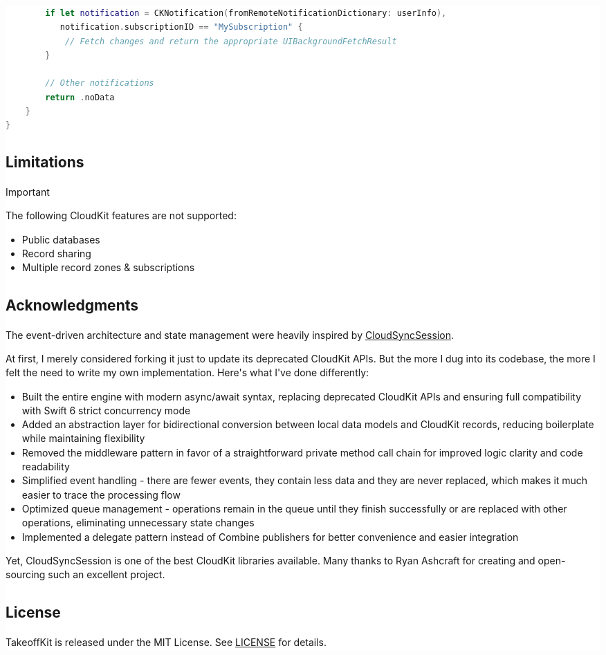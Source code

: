 ```swift
        if let notification = CKNotification(fromRemoteNotificationDictionary: userInfo),
           notification.subscriptionID == "MySubscription" {
            // Fetch changes and return the appropriate UIBackgroundFetchResult
        }
        
        // Other notifications
        return .noData
    }
}
```

## Limitations
> [!IMPORTANT]
> The following CloudKit features are not supported:
> - Public databases
> - Record sharing
> - Multiple record zones & subscriptions

## Acknowledgments
The event-driven architecture and state management were heavily inspired by [CloudSyncSession](https://github.com/ryanashcraft/CloudSyncSession).

At first, I merely considered forking it just to update its deprecated CloudKit APIs. But the more I dug into its codebase, the more I felt the need to write my own implementation. Here's what I've done differently:
- Built the entire engine with modern async/await syntax, replacing deprecated CloudKit APIs and ensuring full compatibility with Swift 6 strict concurrency mode
- Added an abstraction layer for bidirectional conversion between local data models and CloudKit records, reducing boilerplate while maintaining flexibility
- Removed the middleware pattern in favor of a straightforward private method call chain for improved logic clarity and code readability
- Simplified event handling - there are fewer events, they contain less data and they are never replaced, which makes it much easier to trace the processing flow
- Optimized queue management - operations remain in the queue until they finish successfully or are replaced with other operations, eliminating unnecessary state changes
- Implemented a delegate pattern instead of Combine publishers for better convenience and easier integration

Yet, CloudSyncSession is one of the best CloudKit libraries available. Many thanks to Ryan Ashcraft for creating and open-sourcing such an excellent project.

## License
TakeoffKit is released under the MIT License. See [LICENSE](LICENSE) for details.
